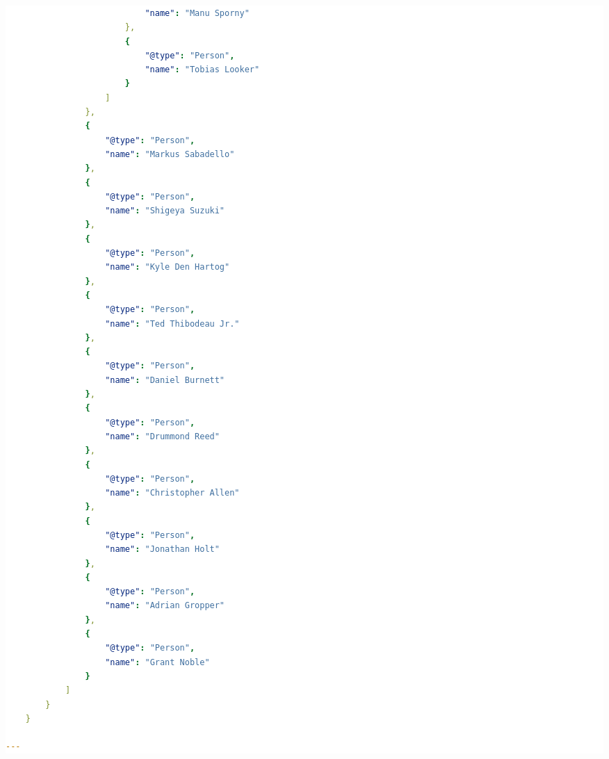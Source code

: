 ```yaml
                            "name": "Manu Sporny"
                        },
                        {
                            "@type": "Person",
                            "name": "Tobias Looker"
                        }
                    ]
                },
                {
                    "@type": "Person",
                    "name": "Markus Sabadello"
                },
                {
                    "@type": "Person",
                    "name": "Shigeya Suzuki"
                },
                {
                    "@type": "Person",
                    "name": "Kyle Den Hartog"
                },
                {
                    "@type": "Person",
                    "name": "Ted Thibodeau Jr."
                },
                {
                    "@type": "Person",
                    "name": "Daniel Burnett"
                },
                {
                    "@type": "Person",
                    "name": "Drummond Reed"
                },
                {
                    "@type": "Person",
                    "name": "Christopher Allen"
                },
                {
                    "@type": "Person",
                    "name": "Jonathan Holt"
                },
                {
                    "@type": "Person",
                    "name": "Adrian Gropper"
                },
                {
                    "@type": "Person",
                    "name": "Grant Noble"
                }
            ]
        }
    }

---
```
